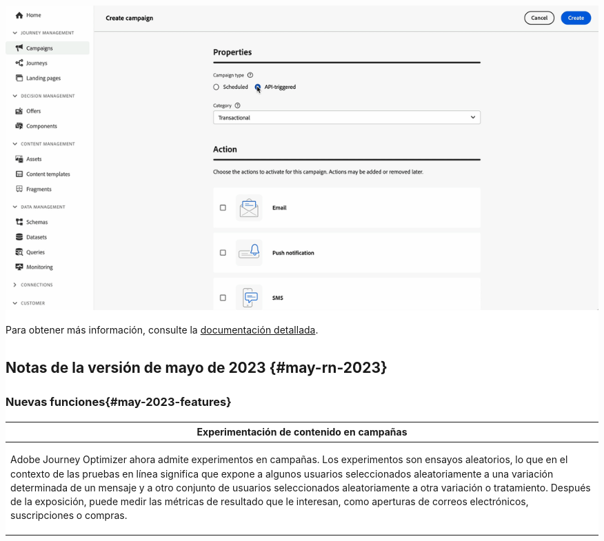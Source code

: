 <img src="assets/do-not-localize/api-triggered.gif"/>
<p>Para obtener más información, consulte la <a href="../campaigns/api-triggered-campaigns.md">documentación detallada</a>.
</td>
</tr>
</tbody>
</table>





## Notas de la versión de mayo de 2023 {#may-rn-2023}

### Nuevas funciones{#may-2023-features}



<table>
<thead>
<tr>
<th><strong>Experimentación de contenido en campañas</strong><br/></th>
</tr>
</thead>
<tbody>
<tr>
<td>
<p>Adobe Journey Optimizer ahora admite experimentos en campañas. Los experimentos son ensayos aleatorios, lo que en el contexto de las pruebas en línea significa que expone a algunos usuarios seleccionados aleatoriamente a una variación determinada de un mensaje y a otro conjunto de usuarios seleccionados aleatoriamente a otra variación o tratamiento. Después de la exposición, puede medir las métricas de resultado que le interesan, como aperturas de correos electrónicos, suscripciones o compras.</p>